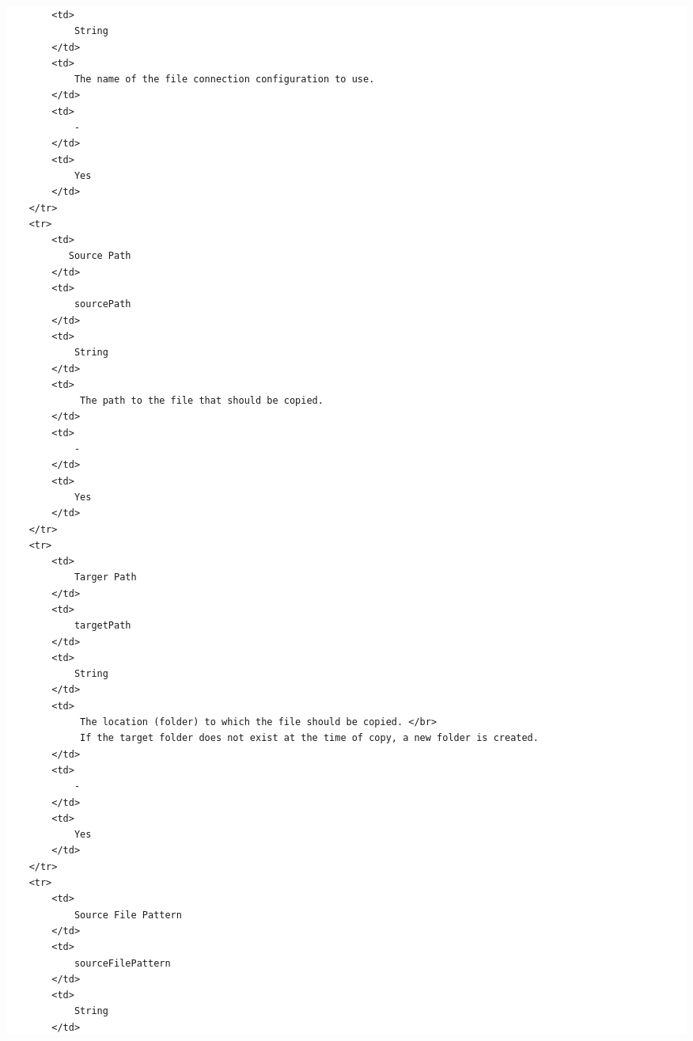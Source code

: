             <td>
                String
            </td>
            <td>
                The name of the file connection configuration to use.
            </td>
            <td>
                -
            </td>
            <td>
                Yes
            </td>
        </tr>
        <tr>
            <td>
               Source Path
            </td>
            <td>
                sourcePath
            </td>
            <td>
                String
            </td>
            <td>
                 The path to the file that should be copied. 
            </td>
            <td>
                -
            </td>
            <td>
                Yes
            </td>
        </tr>
        <tr>
            <td>
                Targer Path
            </td>
            <td>
                targetPath
            </td>
            <td>
                String
            </td>
            <td>
                 The location (folder) to which the file should be copied. </br>
                 If the target folder does not exist at the time of copy, a new folder is created.
            </td>
            <td>
                -
            </td>
            <td>
                Yes
            </td>
        </tr>
        <tr>
            <td>
                Source File Pattern
            </td>
            <td>
                sourceFilePattern
            </td>
            <td>
                String
            </td>